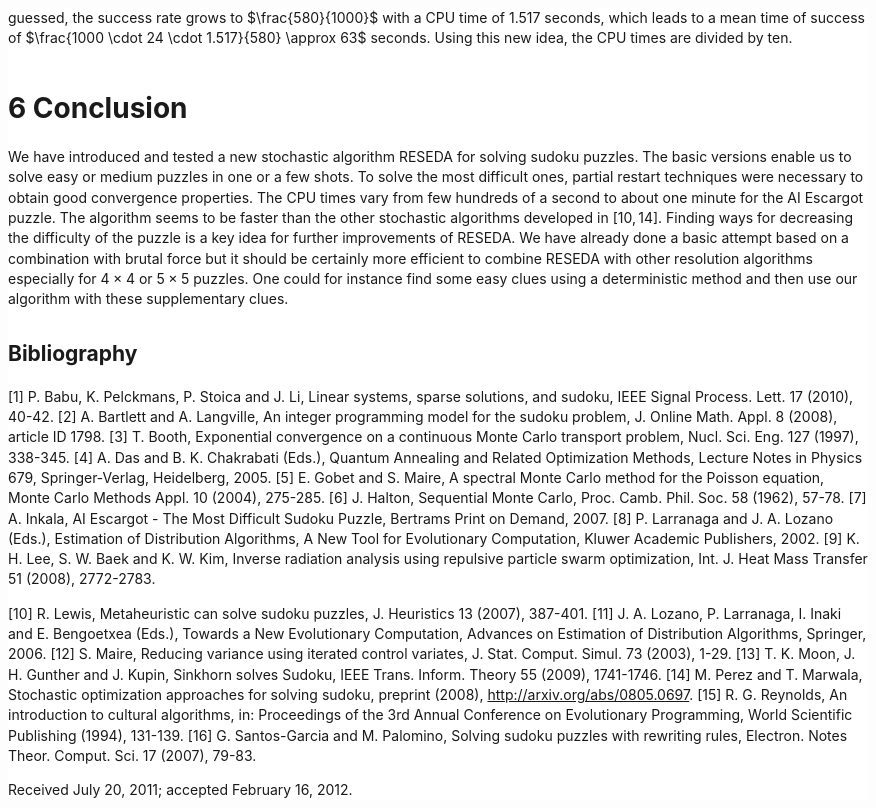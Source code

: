 guessed, the success rate grows to $\frac{580}{1000}$ with a CPU time of 1.517 seconds, which leads to a mean time of success of $\frac{1000 \cdot 24 \cdot 1.517}{580} \approx 63$ seconds. Using this new idea, the CPU times are divided by ten.

# 6 Conclusion 

We have introduced and tested a new stochastic algorithm RESEDA for solving sudoku puzzles. The basic versions enable us to solve easy or medium puzzles in one or a few shots. To solve the most difficult ones, partial restart techniques were necessary to obtain good convergence properties. The CPU times vary from few hundreds of a second to about one minute for the AI Escargot puzzle. The algorithm seems to be faster than the other stochastic algorithms developed in $[10,14]$. Finding ways for decreasing the difficulty of the puzzle is a key idea for further improvements of RESEDA. We have already done a basic attempt based on a combination with brutal force but it should be certainly more efficient to combine RESEDA with other resolution algorithms especially for $4 \times 4$ or $5 \times 5$ puzzles. One could for instance find some easy clues using a deterministic method and then use our algorithm with these supplementary clues.

## Bibliography

[1] P. Babu, K. Pelckmans, P. Stoica and J. Li, Linear systems, sparse solutions, and sudoku, IEEE Signal Process. Lett. 17 (2010), 40-42.
[2] A. Bartlett and A. Langville, An integer programming model for the sudoku problem, J. Online Math. Appl. 8 (2008), article ID 1798.
[3] T. Booth, Exponential convergence on a continuous Monte Carlo transport problem, Nucl. Sci. Eng. 127 (1997), 338-345.
[4] A. Das and B. K. Chakrabati (Eds.), Quantum Annealing and Related Optimization Methods, Lecture Notes in Physics 679, Springer-Verlag, Heidelberg, 2005.
[5] E. Gobet and S. Maire, A spectral Monte Carlo method for the Poisson equation, Monte Carlo Methods Appl. 10 (2004), 275-285.
[6] J. Halton, Sequential Monte Carlo, Proc. Camb. Phil. Soc. 58 (1962), 57-78.
[7] A. Inkala, AI Escargot - The Most Difficult Sudoku Puzzle, Bertrams Print on Demand, 2007.
[8] P. Larranaga and J. A. Lozano (Eds.), Estimation of Distribution Algorithms, A New Tool for Evolutionary Computation, Kluwer Academic Publishers, 2002.
[9] K. H. Lee, S. W. Baek and K. W. Kim, Inverse radiation analysis using repulsive particle swarm optimization, Int. J. Heat Mass Transfer 51 (2008), 2772-2783.

[10] R. Lewis, Metaheuristic can solve sudoku puzzles, J. Heuristics 13 (2007), 387-401.
[11] J. A. Lozano, P. Larranaga, I. Inaki and E. Bengoetxea (Eds.), Towards a New Evolutionary Computation, Advances on Estimation of Distribution Algorithms, Springer, 2006.
[12] S. Maire, Reducing variance using iterated control variates, J. Stat. Comput. Simul. 73 (2003), 1-29.
[13] T. K. Moon, J. H. Gunther and J. Kupin, Sinkhorn solves Sudoku, IEEE Trans. Inform. Theory 55 (2009), 1741-1746.
[14] M. Perez and T. Marwala, Stochastic optimization approaches for solving sudoku, preprint (2008), http://arxiv.org/abs/0805.0697.
[15] R. G. Reynolds, An introduction to cultural algorithms, in: Proceedings of the 3rd Annual Conference on Evolutionary Programming, World Scientific Publishing (1994), 131-139.
[16] G. Santos-Garcia and M. Palomino, Solving sudoku puzzles with rewriting rules, Electron. Notes Theor. Comput. Sci. 17 (2007), 79-83.

Received July 20, 2011; accepted February 16, 2012.
